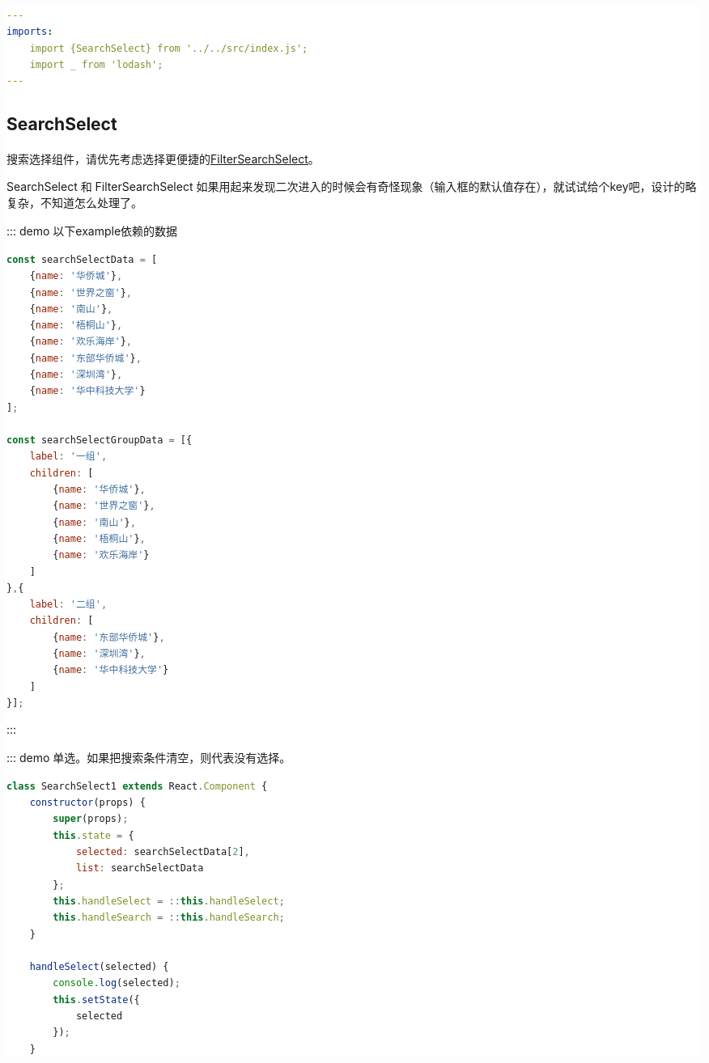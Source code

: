 ```yaml
---
imports:
    import {SearchSelect} from '../../src/index.js';
    import _ from 'lodash';
---
```

## SearchSelect

搜索选择组件，请优先考虑选择更便捷的[FilterSearchSelect](#/doc/FilterSearchSelect)。

SearchSelect  和 FilterSearchSelect 如果用起来发现二次进入的时候会有奇怪现象（输入框的默认值存在），就试试给个key吧，设计的略复杂，不知道怎么处理了。

::: demo 以下example依赖的数据
```js
const searchSelectData = [
    {name: '华侨城'},
    {name: '世界之窗'},
    {name: '南山'},
    {name: '梧桐山'},
    {name: '欢乐海岸'},
    {name: '东部华侨城'},
    {name: '深圳湾'},
    {name: '华中科技大学'}
];
    
const searchSelectGroupData = [{
    label: '一组',
    children: [
        {name: '华侨城'},
        {name: '世界之窗'},
        {name: '南山'},
        {name: '梧桐山'},
        {name: '欢乐海岸'}
    ]
},{
    label: '二组',
    children: [
        {name: '东部华侨城'},
        {name: '深圳湾'},
        {name: '华中科技大学'}
    ]
}];
```
:::

::: demo 单选。如果把搜索条件清空，则代表没有选择。
```js
class SearchSelect1 extends React.Component {
    constructor(props) {
        super(props);
        this.state = {
            selected: searchSelectData[2],
            list: searchSelectData
        };
        this.handleSelect = ::this.handleSelect;
        this.handleSearch = ::this.handleSearch;
    }
    
    handleSelect(selected) {
        console.log(selected);
        this.setState({
            selected
        });
    }
```